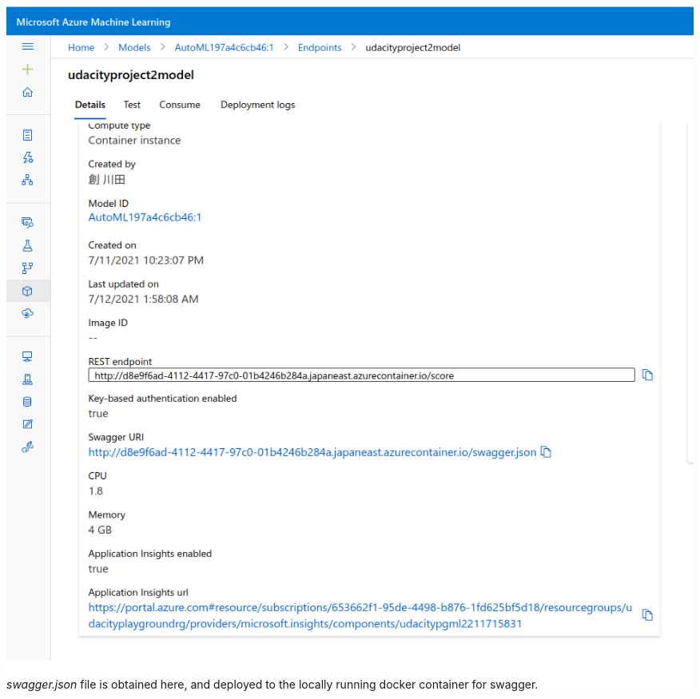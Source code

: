 ![](work/2021-07-12-02-02-50.png)

*swagger.json* file is obtained here, and deployed to the locally running docker container for swagger.
